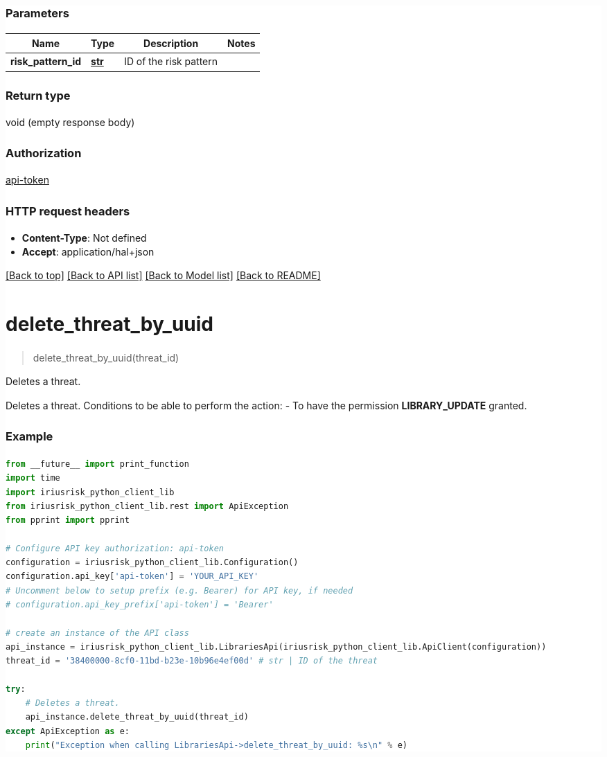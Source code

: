 ### Parameters

Name | Type | Description  | Notes
------------- | ------------- | ------------- | -------------
 **risk_pattern_id** | [**str**](.md)| ID of the risk pattern | 

### Return type

void (empty response body)

### Authorization

[api-token](../README.md#api-token)

### HTTP request headers

 - **Content-Type**: Not defined
 - **Accept**: application/hal+json

[[Back to top]](#) [[Back to API list]](../README.md#documentation-for-api-endpoints) [[Back to Model list]](../README.md#documentation-for-models) [[Back to README]](../README.md)

# **delete_threat_by_uuid**
> delete_threat_by_uuid(threat_id)

Deletes a threat.

Deletes a threat. Conditions to be able to perform the action: - To have the permission **LIBRARY_UPDATE** granted.

### Example
```python
from __future__ import print_function
import time
import iriusrisk_python_client_lib
from iriusrisk_python_client_lib.rest import ApiException
from pprint import pprint

# Configure API key authorization: api-token
configuration = iriusrisk_python_client_lib.Configuration()
configuration.api_key['api-token'] = 'YOUR_API_KEY'
# Uncomment below to setup prefix (e.g. Bearer) for API key, if needed
# configuration.api_key_prefix['api-token'] = 'Bearer'

# create an instance of the API class
api_instance = iriusrisk_python_client_lib.LibrariesApi(iriusrisk_python_client_lib.ApiClient(configuration))
threat_id = '38400000-8cf0-11bd-b23e-10b96e4ef00d' # str | ID of the threat

try:
    # Deletes a threat.
    api_instance.delete_threat_by_uuid(threat_id)
except ApiException as e:
    print("Exception when calling LibrariesApi->delete_threat_by_uuid: %s\n" % e)
```
